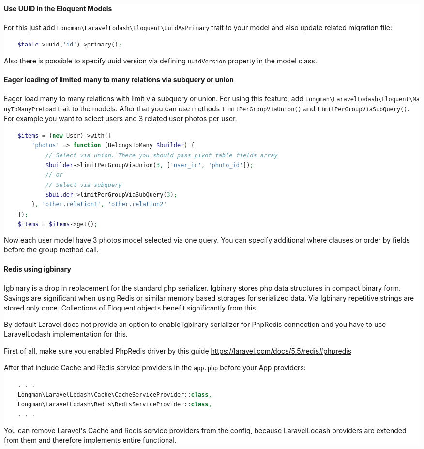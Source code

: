 #### Use UUID in the Eloquent Models

For this just add `Longman\LaravelLodash\Eloquent\UuidAsPrimary` trait to your model and also
update related migration file:

```php
    $table->uuid('id')->primary();
```

Also there is possible to specify uuid version via defining `uuidVersion` property in the model class.

#### Eager loading of limited many to many relations via subquery or union

Eager load many to many relations with limit via subquery or union. 
For using this feature, add `Longman\LaravelLodash\Eloquent\ManyToManyPreload` trait to the models.
After that you can use methods `limitPerGroupViaUnion()` and `limitPerGroupViaSubQuery()`.
For example you want to select users and 3 related user photos per user. 

```php
    $items = (new User)->with([
        'photos' => function (BelongsToMany $builder) {
            // Select via union. There you should pass pivot table fields array
            $builder->limitPerGroupViaUnion(3, ['user_id', 'photo_id']);
            // or
            // Select via subquery
            $builder->limitPerGroupViaSubQuery(3);
        }, 'other.relation1', 'other.relation2'
    ]);
    $items = $items->get();
```

Now each user model have 3 photos model selected via one query. 
You can specify additional where clauses or order by fields before the group method call.

#### Redis using igbinary

Igbinary is a drop in replacement for the standard php serializer. 
Igbinary stores php data structures in compact binary form. 
Savings are significant when using Redis or similar memory based storages for serialized data.
Via Igbinary repetitive strings are stored only once. Collections of Eloquent objects benefit significantly from this.

By default Laravel does not provide an option to enable igbinary serializer for PhpRedis connection 
and you have to use LaravelLodash implementation for this.

First of all, make sure you enabled PhpRedis driver by this guide https://laravel.com/docs/5.5/redis#phpredis

After that include Cache and Redis service providers in the `app.php` before your App providers:
```php
    . . .
    Longman\LaravelLodash\Cache\CacheServiceProvider::class,
    Longman\LaravelLodash\Redis\RedisServiceProvider::class,
    . . .
```
You can remove Laravel's Cache and Redis service providers from the config, 
because LaravelLodash providers are extended from them and therefore implements entire functional.
